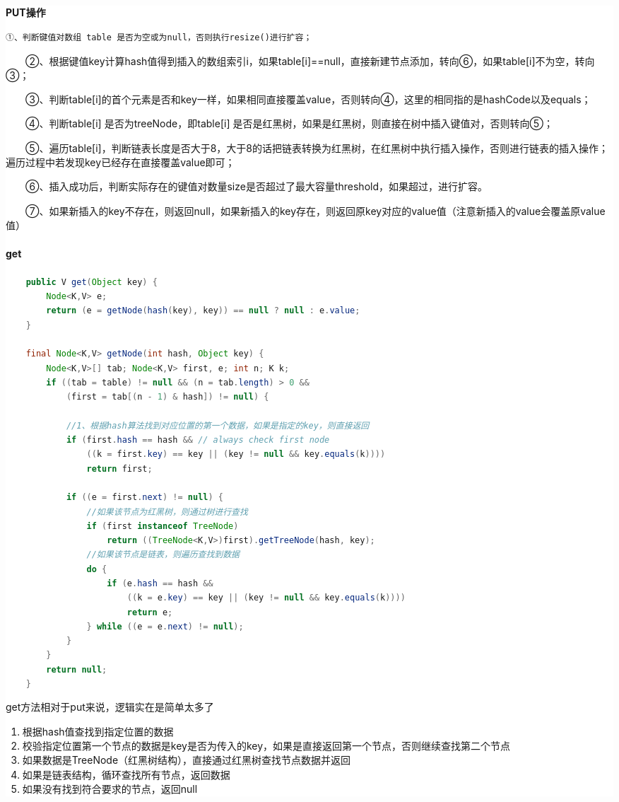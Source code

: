 **PUT操作** 

	①、判断键值对数组 table 是否为空或为null，否则执行resize()进行扩容；

　　②、根据键值key计算hash值得到插入的数组索引i，如果table[i]==null，直接新建节点添加，转向⑥，如果table[i]不为空，转向③；

　　③、判断table[i]的首个元素是否和key一样，如果相同直接覆盖value，否则转向④，这里的相同指的是hashCode以及equals；

　　④、判断table[i] 是否为treeNode，即table[i] 是否是红黑树，如果是红黑树，则直接在树中插入键值对，否则转向⑤；

　　⑤、遍历table[i]，判断链表长度是否大于8，大于8的话把链表转换为红黑树，在红黑树中执行插入操作，否则进行链表的插入操作；遍历过程中若发现key已经存在直接覆盖value即可；

　　⑥、插入成功后，判断实际存在的键值对数量size是否超过了最大容量threshold，如果超过，进行扩容。

　　⑦、如果新插入的key不存在，则返回null，如果新插入的key存在，则返回原key对应的value值（注意新插入的value会覆盖原value值）

#### get

```java
    public V get(Object key) {
        Node<K,V> e;
        return (e = getNode(hash(key), key)) == null ? null : e.value;
    }
    
    final Node<K,V> getNode(int hash, Object key) {
        Node<K,V>[] tab; Node<K,V> first, e; int n; K k;
        if ((tab = table) != null && (n = tab.length) > 0 &&
            (first = tab[(n - 1) & hash]) != null) {

            //1、根据hash算法找到对应位置的第一个数据，如果是指定的key，则直接返回
            if (first.hash == hash && // always check first node
                ((k = first.key) == key || (key != null && key.equals(k))))
                return first;

            if ((e = first.next) != null) {
                //如果该节点为红黑树，则通过树进行查找
                if (first instanceof TreeNode)
                    return ((TreeNode<K,V>)first).getTreeNode(hash, key);
                //如果该节点是链表，则遍历查找到数据
                do {
                    if (e.hash == hash &&
                        ((k = e.key) == key || (key != null && key.equals(k))))
                        return e;
                } while ((e = e.next) != null);
            }
        }
        return null;
    }
```

get方法相对于put来说，逻辑实在是简单太多了

1. 根据hash值查找到指定位置的数据
2. 校验指定位置第一个节点的数据是key是否为传入的key，如果是直接返回第一个节点，否则继续查找第二个节点
3. 如果数据是TreeNode（红黑树结构），直接通过红黑树查找节点数据并返回
4. 如果是链表结构，循环查找所有节点，返回数据
5. 如果没有找到符合要求的节点，返回null
